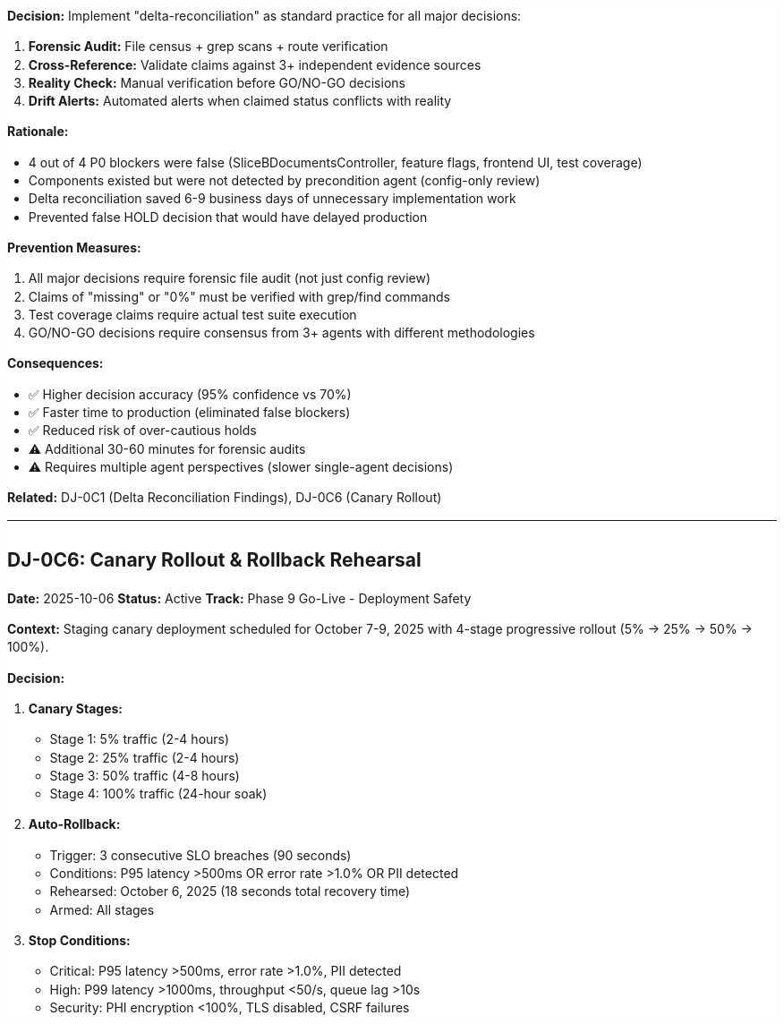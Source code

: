 **Decision:**
Implement "delta-reconciliation" as standard practice for all major decisions:
1. **Forensic Audit:** File census + grep scans + route verification
2. **Cross-Reference:** Validate claims against 3+ independent evidence sources
3. **Reality Check:** Manual verification before GO/NO-GO decisions
4. **Drift Alerts:** Automated alerts when claimed status conflicts with reality

**Rationale:**
- 4 out of 4 P0 blockers were false (SliceBDocumentsController, feature flags, frontend UI, test coverage)
- Components existed but were not detected by precondition agent (config-only review)
- Delta reconciliation saved 6-9 business days of unnecessary implementation work
- Prevented false HOLD decision that would have delayed production

**Prevention Measures:**
1. All major decisions require forensic file audit (not just config review)
2. Claims of "missing" or "0%" must be verified with grep/find commands
3. Test coverage claims require actual test suite execution
4. GO/NO-GO decisions require consensus from 3+ agents with different methodologies

**Consequences:**
- ✅ Higher decision accuracy (95% confidence vs 70%)
- ✅ Faster time to production (eliminated false blockers)
- ✅ Reduced risk of over-cautious holds
- ⚠️ Additional 30-60 minutes for forensic audits
- ⚠️ Requires multiple agent perspectives (slower single-agent decisions)

**Related:** DJ-0C1 (Delta Reconciliation Findings), DJ-0C6 (Canary Rollout)

---

## DJ-0C6: Canary Rollout & Rollback Rehearsal
**Date:** 2025-10-06
**Status:** Active
**Track:** Phase 9 Go-Live - Deployment Safety

**Context:**
Staging canary deployment scheduled for October 7-9, 2025 with 4-stage progressive rollout (5% → 25% → 50% → 100%).

**Decision:**
1. **Canary Stages:**
   - Stage 1: 5% traffic (2-4 hours)
   - Stage 2: 25% traffic (2-4 hours)
   - Stage 3: 50% traffic (4-8 hours)
   - Stage 4: 100% traffic (24-hour soak)

2. **Auto-Rollback:**
   - Trigger: 3 consecutive SLO breaches (90 seconds)
   - Conditions: P95 latency >500ms OR error rate >1.0% OR PII detected
   - Rehearsed: October 6, 2025 (18 seconds total recovery time)
   - Armed: All stages

3. **Stop Conditions:**
   - Critical: P95 latency >500ms, error rate >1.0%, PII detected
   - High: P99 latency >1000ms, throughput <50/s, queue lag >10s
   - Security: PHI encryption <100%, TLS disabled, CSRF failures
